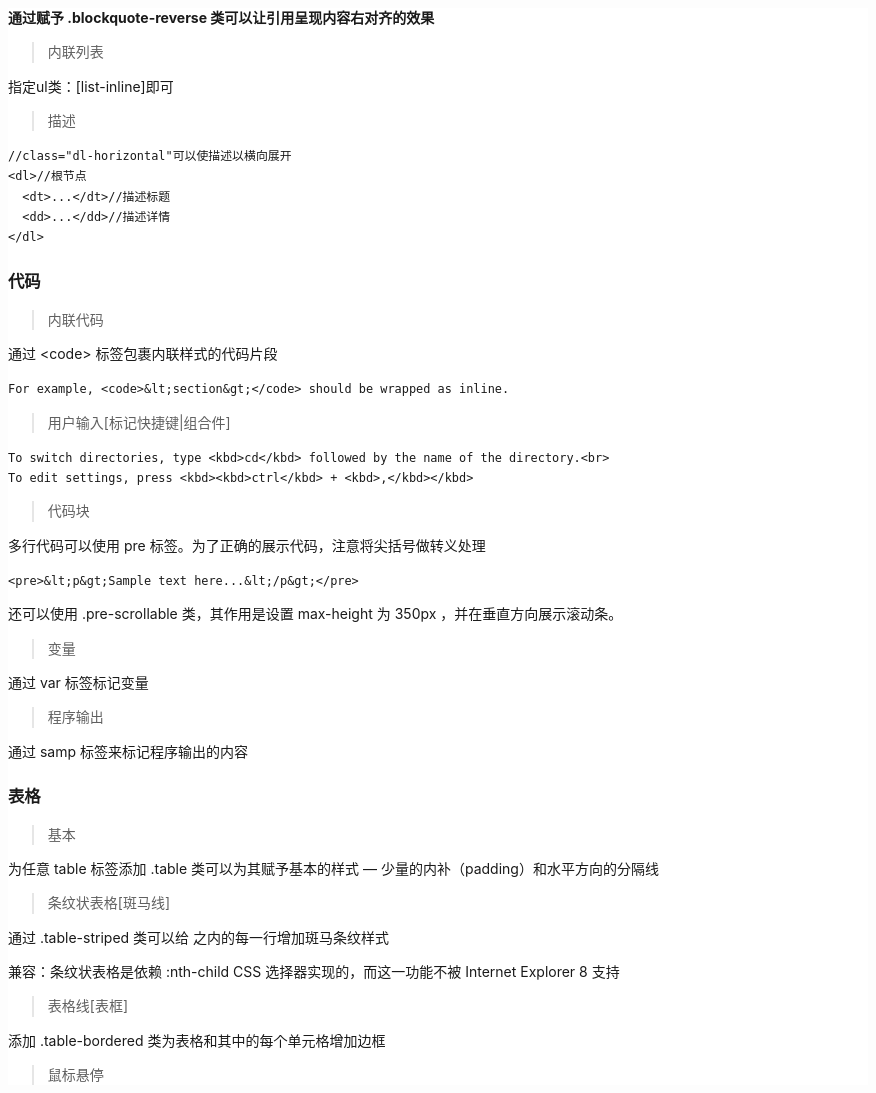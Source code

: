 **通过赋予 .blockquote-reverse 类可以让引用呈现内容右对齐的效果**

> 内联列表

指定ul类：[list-inline]即可

> 描述

~~~
//class="dl-horizontal"可以使描述以横向展开
<dl>//根节点
  <dt>...</dt>//描述标题
  <dd>...</dd>//描述详情
</dl>
~~~

### 代码

> 内联代码

通过 &lt;code&gt; 标签包裹内联样式的代码片段

	For example, <code>&lt;section&gt;</code> should be wrapped as inline.

> 用户输入[标记快捷键|组合件]

	To switch directories, type <kbd>cd</kbd> followed by the name of the directory.<br>
	To edit settings, press <kbd><kbd>ctrl</kbd> + <kbd>,</kbd></kbd>

> 代码块

多行代码可以使用 pre 标签。为了正确的展示代码，注意将尖括号做转义处理

	<pre>&lt;p&gt;Sample text here...&lt;/p&gt;</pre>

还可以使用 .pre-scrollable 类，其作用是设置 max-height 为 350px ，并在垂直方向展示滚动条。

> 变量 

通过 var 标签标记变量

> 程序输出

通过 samp 标签来标记程序输出的内容

### 表格

> 基本

为任意 table 标签添加 .table 类可以为其赋予基本的样式 — 少量的内补（padding）和水平方向的分隔线

> 条纹状表格[斑马线]

通过 .table-striped 类可以给 <tbody> 之内的每一行增加斑马条纹样式

兼容：条纹状表格是依赖 :nth-child CSS 选择器实现的，而这一功能不被 Internet Explorer 8 支持

> 表格线[表框]

添加 .table-bordered 类为表格和其中的每个单元格增加边框

> 鼠标悬停
